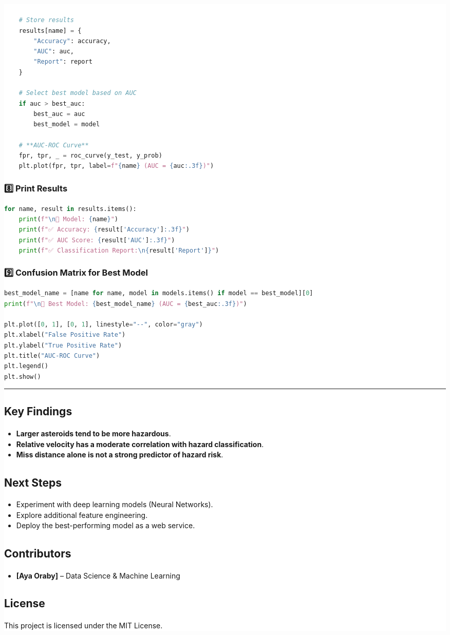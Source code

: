 ```python
    
    # Store results
    results[name] = {
        "Accuracy": accuracy,
        "AUC": auc,
        "Report": report
    }

    # Select best model based on AUC
    if auc > best_auc:
        best_auc = auc
        best_model = model

    # **AUC-ROC Curve**
    fpr, tpr, _ = roc_curve(y_test, y_prob)
    plt.plot(fpr, tpr, label=f"{name} (AUC = {auc:.3f})")


```

### 8️⃣ Print Results
```python
for name, result in results.items():
    print(f"\n🔹 Model: {name}")
    print(f"✅ Accuracy: {result['Accuracy']:.3f}")
    print(f"✅ AUC Score: {result['AUC']:.3f}")
    print(f"✅ Classification Report:\n{result['Report']}")
```

### 9️⃣ Confusion Matrix for Best Model
```python
best_model_name = [name for name, model in models.items() if model == best_model][0]
print(f"\n🎯 Best Model: {best_model_name} (AUC = {best_auc:.3f})")

plt.plot([0, 1], [0, 1], linestyle="--", color="gray")
plt.xlabel("False Positive Rate")
plt.ylabel("True Positive Rate")
plt.title("AUC-ROC Curve")
plt.legend()
plt.show()
```

---

## Key Findings
- **Larger asteroids tend to be more hazardous**.
- **Relative velocity has a moderate correlation with hazard classification**.
- **Miss distance alone is not a strong predictor of hazard risk**.

## Next Steps
- Experiment with deep learning models (Neural Networks).
- Explore additional feature engineering.
- Deploy the best-performing model as a web service.

## Contributors
- **[Aya Oraby]** – Data Science & Machine Learning

## License
This project is licensed under the MIT License.

